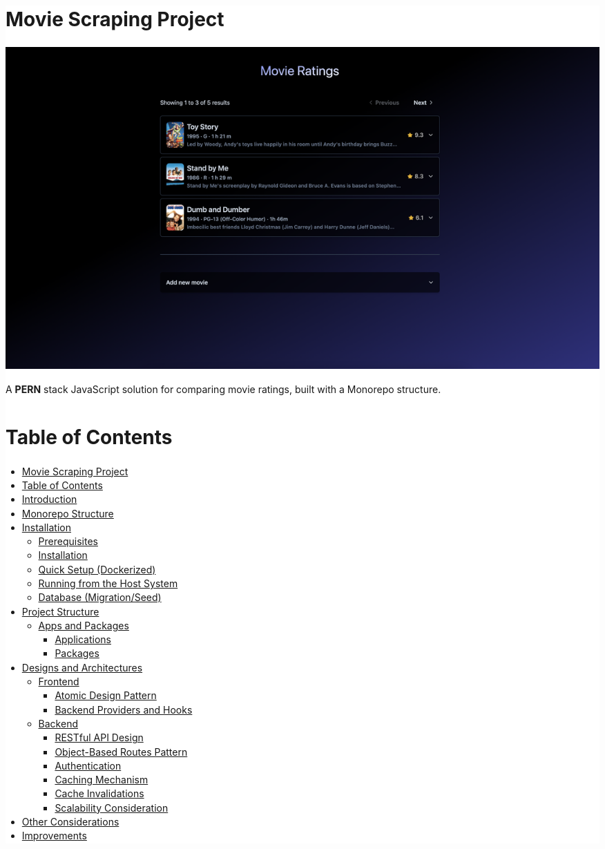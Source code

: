 # Movie Scraping Project

![frontend](./sample.png)


A **PERN** stack JavaScript solution for comparing movie ratings, built with a Monorepo structure.


# Table of Contents
- [Movie Scraping Project](#movie-scraping-project)
- [Table of Contents](#table-of-contents)
- [Introduction](#introduction)
- [Monorepo Structure](#monorepo-structure)
- [Installation](#installation)
  - [Prerequisites](#prerequisites)
  - [Installation](#installation-1)
  - [Quick Setup (Dockerized)](#quick-setup-dockerized)
  - [Running from the Host System](#running-from-the-host-system)
  - [Database (Migration/Seed)](#database-migrationseed)
- [Project Structure](#project-structure)
  - [Apps and Packages](#apps-and-packages)
    - [Applications](#applications)
    - [Packages](#packages)
- [Designs and Architectures](#designs-and-architectures)
  - [Frontend](#frontend)
    - [Atomic Design Pattern](#atomic-design-pattern)
    - [Backend Providers and Hooks](#backend-providers-and-hooks)
  - [Backend](#backend)
    - [RESTful API Design](#restful-api-design)
    - [Object-Based Routes Pattern](#object-based-routes-pattern)
    - [Authentication](#authentication)
    - [Caching Mechanism](#caching-mechanism)
    - [Cache Invalidations](#cache-invalidations)
    - [Scalability Consideration](#scalability-consideration)
- [Other Considerations](#other-considerations)
- [Improvements](#improvements)
